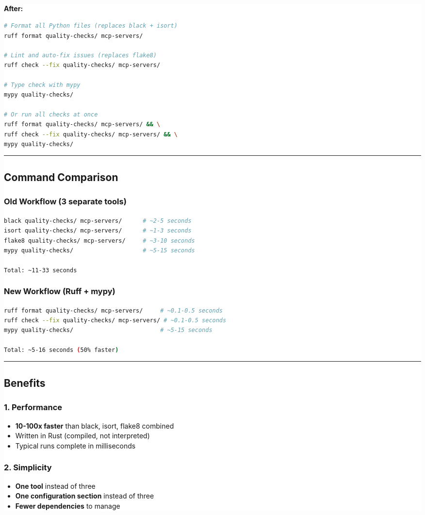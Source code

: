 **After:**
```bash
# Format all Python files (replaces black + isort)
ruff format quality-checks/ mcp-servers/

# Lint and auto-fix issues (replaces flake8)
ruff check --fix quality-checks/ mcp-servers/

# Type check with mypy
mypy quality-checks/

# Or run all checks at once
ruff format quality-checks/ mcp-servers/ && \
ruff check --fix quality-checks/ mcp-servers/ && \
mypy quality-checks/
```

---

## Command Comparison

### Old Workflow (3 separate tools)
```bash
black quality-checks/ mcp-servers/      # ~2-5 seconds
isort quality-checks/ mcp-servers/      # ~1-3 seconds
flake8 quality-checks/ mcp-servers/     # ~3-10 seconds
mypy quality-checks/                    # ~5-15 seconds

Total: ~11-33 seconds
```

### New Workflow (Ruff + mypy)
```bash
ruff format quality-checks/ mcp-servers/     # ~0.1-0.5 seconds
ruff check --fix quality-checks/ mcp-servers/ # ~0.1-0.5 seconds
mypy quality-checks/                         # ~5-15 seconds

Total: ~5-16 seconds (50% faster)
```

---

## Benefits

### 1. Performance
- **10-100x faster** than black, isort, flake8 combined
- Written in Rust (compiled, not interpreted)
- Typical runs complete in milliseconds

### 2. Simplicity
- **One tool** instead of three
- **One configuration section** instead of three
- **Fewer dependencies** to manage

